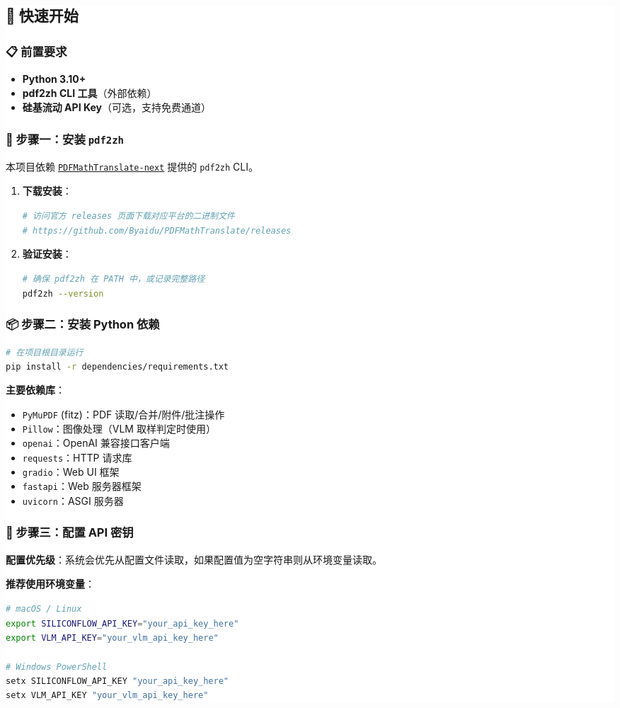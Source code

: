 
## 🚀 快速开始

### 📋 前置要求

- **Python 3.10+**
- **pdf2zh CLI 工具**（外部依赖）
- **硅基流动 API Key**（可选，支持免费通道）

### 🔧 步骤一：安装 `pdf2zh`

本项目依赖 [`PDFMathTranslate-next`](https://github.com/PDFMathTranslate/PDFMathTranslate-next) 提供的 `pdf2zh` CLI。

1. **下载安装**：

   ```bash
   # 访问官方 releases 页面下载对应平台的二进制文件
   # https://github.com/Byaidu/PDFMathTranslate/releases
   ```
2. **验证安装**：

   ```bash
   # 确保 pdf2zh 在 PATH 中，或记录完整路径
   pdf2zh --version
   ```

### 📦 步骤二：安装 Python 依赖

```bash
# 在项目根目录运行
pip install -r dependencies/requirements.txt
```

**主要依赖库**：

- `PyMuPDF` (fitz)：PDF 读取/合并/附件/批注操作
- `Pillow`：图像处理（VLM 取样判定时使用）
- `openai`：OpenAI 兼容接口客户端
- `requests`：HTTP 请求库
- `gradio`：Web UI 框架
- `fastapi`：Web 服务器框架
- `uvicorn`：ASGI 服务器

### 🔑 步骤三：配置 API 密钥

**配置优先级**：系统会优先从配置文件读取，如果配置值为空字符串则从环境变量读取。

**推荐使用环境变量**：

```bash
# macOS / Linux
export SILICONFLOW_API_KEY="your_api_key_here"
export VLM_API_KEY="your_vlm_api_key_here"

# Windows PowerShell
setx SILICONFLOW_API_KEY "your_api_key_here"
setx VLM_API_KEY "your_vlm_api_key_here"
```
